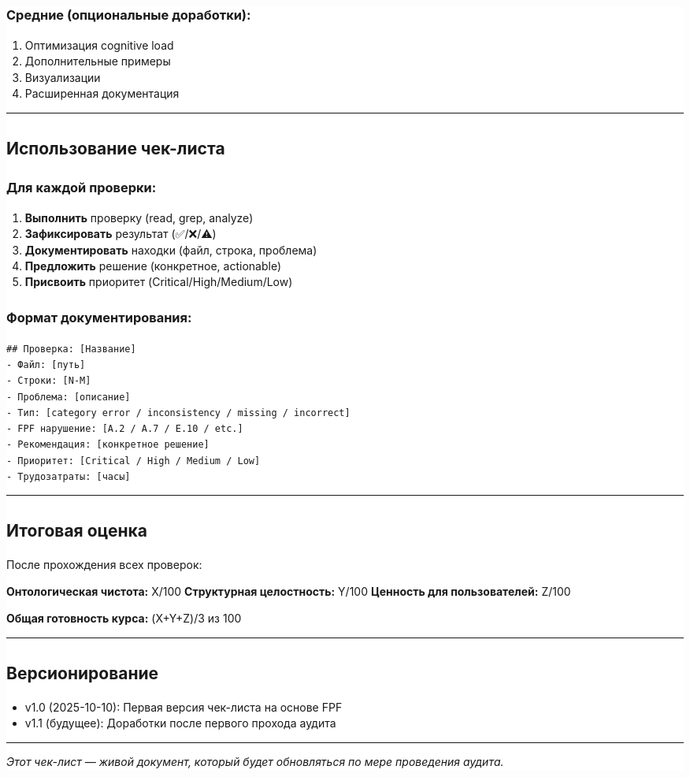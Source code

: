 ### Средние (опциональные доработки):
1. Оптимизация cognitive load
2. Дополнительные примеры
3. Визуализации
4. Расширенная документация

---

## Использование чек-листа

### Для каждой проверки:
1. **Выполнить** проверку (read, grep, analyze)
2. **Зафиксировать** результат (✅/❌/⚠️)
3. **Документировать** находки (файл, строка, проблема)
4. **Предложить** решение (конкретное, actionable)
5. **Присвоить** приоритет (Critical/High/Medium/Low)

### Формат документирования:
```
## Проверка: [Название]
- Файл: [путь]
- Строки: [N-M]
- Проблема: [описание]
- Тип: [category error / inconsistency / missing / incorrect]
- FPF нарушение: [A.2 / A.7 / E.10 / etc.]
- Рекомендация: [конкретное решение]
- Приоритет: [Critical / High / Medium / Low]
- Трудозатраты: [часы]
```

---

## Итоговая оценка

После прохождения всех проверок:

**Онтологическая чистота:** X/100
**Структурная целостность:** Y/100
**Ценность для пользователей:** Z/100

**Общая готовность курса:** (X+Y+Z)/3 из 100

---

## Версионирование

- v1.0 (2025-10-10): Первая версия чек-листа на основе FPF
- v1.1 (будущее): Доработки после первого прохода аудита

---

*Этот чек-лист — живой документ, который будет обновляться по мере проведения аудита.*

